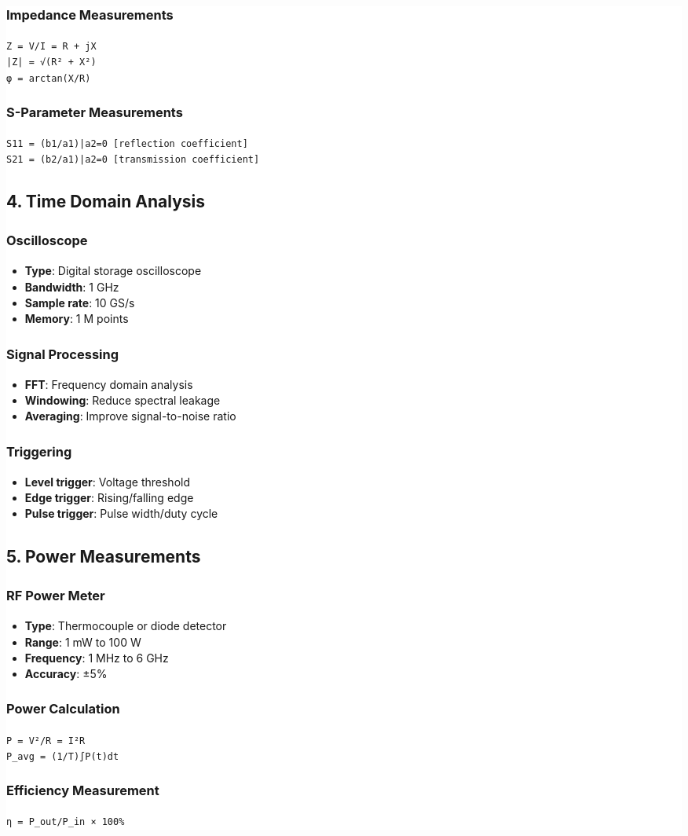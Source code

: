 ### Impedance Measurements
```
Z = V/I = R + jX
|Z| = √(R² + X²)
φ = arctan(X/R)
```

### S-Parameter Measurements
```
S11 = (b1/a1)|a2=0 [reflection coefficient]
S21 = (b2/a1)|a2=0 [transmission coefficient]
```

## 4. Time Domain Analysis

### Oscilloscope
- **Type**: Digital storage oscilloscope
- **Bandwidth**: 1 GHz
- **Sample rate**: 10 GS/s
- **Memory**: 1 M points

### Signal Processing
- **FFT**: Frequency domain analysis
- **Windowing**: Reduce spectral leakage
- **Averaging**: Improve signal-to-noise ratio

### Triggering
- **Level trigger**: Voltage threshold
- **Edge trigger**: Rising/falling edge
- **Pulse trigger**: Pulse width/duty cycle

## 5. Power Measurements

### RF Power Meter
- **Type**: Thermocouple or diode detector
- **Range**: 1 mW to 100 W
- **Frequency**: 1 MHz to 6 GHz
- **Accuracy**: ±5%

### Power Calculation
```
P = V²/R = I²R
P_avg = (1/T)∫P(t)dt
```

### Efficiency Measurement
```
η = P_out/P_in × 100%
```
